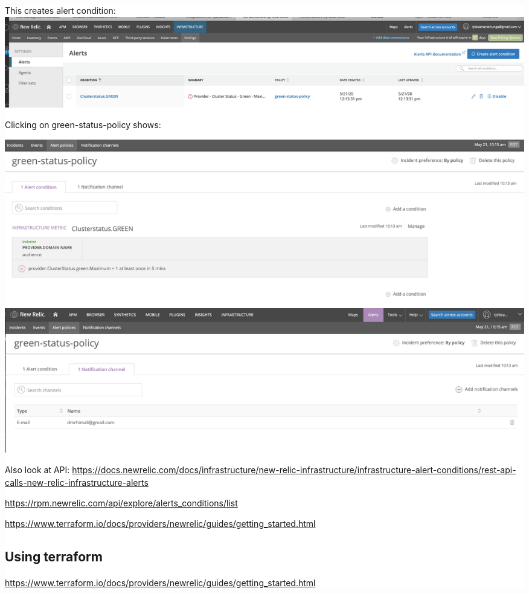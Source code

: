   This creates alert condition:
  ![out](./img/out16.png)

Clicking on green-status-policy shows:

![out](./img/out17.png)
![out](./img/out18.png)

Also look at API: https://docs.newrelic.com/docs/infrastructure/new-relic-infrastructure/infrastructure-alert-conditions/rest-api-calls-new-relic-infrastructure-alerts

https://rpm.newrelic.com/api/explore/alerts_conditions/list


https://www.terraform.io/docs/providers/newrelic/guides/getting_started.html

## Using terraform

https://www.terraform.io/docs/providers/newrelic/guides/getting_started.html
